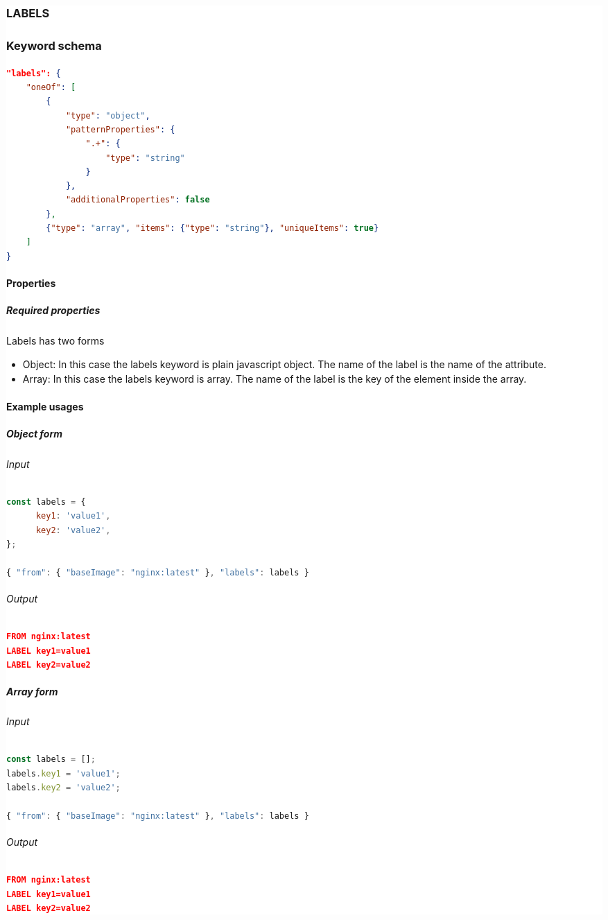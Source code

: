 ### LABELS
### Keyword schema
```json
"labels": {
    "oneOf": [
        {
            "type": "object",
            "patternProperties": {
                ".+": {
                    "type": "string"
                }
            },
            "additionalProperties": false
        },
        {"type": "array", "items": {"type": "string"}, "uniqueItems": true}
    ]
}
```
#### Properties

##### Required properties
Labels has two forms
 - Object: In this case the labels keyword is plain javascript object. The name of the label is the name of the attribute.
 - Array: In this case the labels keyword is array. The name of the label is the key of the element inside the array.

#### Example usages

##### Object form
###### Input
```javascript
const labels = {
      key1: 'value1',
      key2: 'value2',
};

{ "from": { "baseImage": "nginx:latest" }, "labels": labels }
```
###### Output
```json
FROM nginx:latest
LABEL key1=value1
LABEL key2=value2
```

##### Array form
###### Input
```javascript
const labels = [];
labels.key1 = 'value1';
labels.key2 = 'value2';

{ "from": { "baseImage": "nginx:latest" }, "labels": labels }
```
###### Output
```json
FROM nginx:latest
LABEL key1=value1
LABEL key2=value2
```
